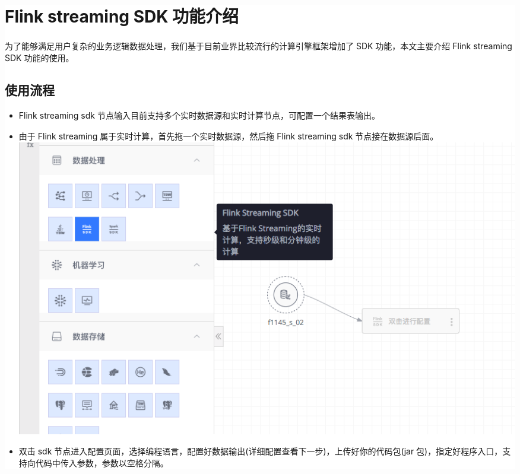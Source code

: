 # Flink streaming SDK 功能介绍
为了能够满足用户复杂的业务逻辑数据处理，我们基于目前业界比较流行的计算引擎框架增加了 SDK 功能，本文主要介绍 Flink streaming SDK 功能的使用。

## 使用流程
- Flink streaming sdk 节点输入目前支持多个实时数据源和实时计算节点，可配置一个结果表输出。
- 由于 Flink streaming 属于实时计算，首先拖一个实时数据源，然后拖 Flink streaming sdk 节点接在数据源后面。
  ![](../../../assets/dataflow/flink_streaming_sdk_overview.png)

- 双击 sdk 节点进入配置页面，选择编程语言，配置好数据输出(详细配置查看下一步)，上传好你的代码包(jar 包)，指定好程序入口，支持向代码中传入参数，参数以空格分隔。